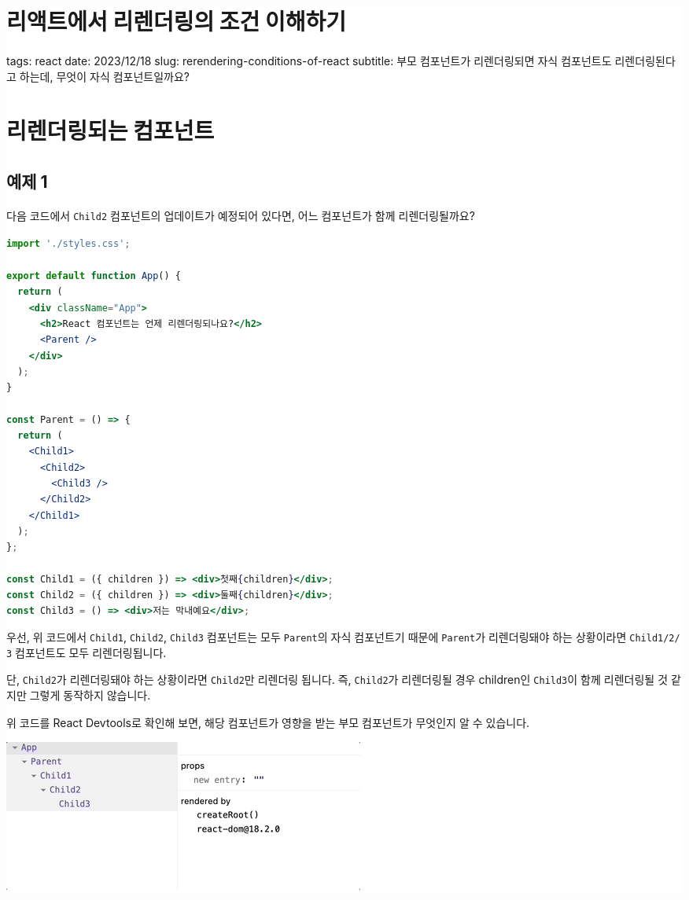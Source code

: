# 리액트에서 리렌더링의 조건 이해하기

tags: react
date: 2023/12/18
slug: rerendering-conditions-of-react
subtitle: 부모 컴포넌트가 리렌더링되면 자식 컴포넌트도 리렌더링된다고 하는데, 무엇이 자식 컴포넌트일까요?

# 리렌더링되는 컴포넌트

## 예제 1

다음 코드에서 `Child2` 컴포넌트의 업데이트가 예정되어 있다면, 어느 컴포넌트가 함께 리렌더링될까요?

```jsx
import './styles.css';

export default function App() {
  return (
    <div className="App">
      <h2>React 컴포넌트는 언제 리렌더링되나요?</h2>
      <Parent />
    </div>
  );
}

const Parent = () => {
  return (
    <Child1>
      <Child2>
        <Child3 />
      </Child2>
    </Child1>
  );
};

const Child1 = ({ children }) => <div>첫째{children}</div>;
const Child2 = ({ children }) => <div>둘째{children}</div>;
const Child3 = () => <div>저는 막내예요</div>;
```

우선, 위 코드에서 `Child1`, `Child2`, `Child3` 컴포넌트는 모두 `Parent`의 자식 컴포넌트기 때문에 `Parent`가 리렌더링돼야 하는 상황이라면 `Child1/2/3` 컴포넌트도 모두 리렌더링됩니다.

단, `Child2`가 리렌더링돼야 하는 상황이라면 `Child2`만 리렌더링 됩니다. 즉, `Child2`가 리렌더링될 경우 children인 `Child3`이 함께 리렌더링될 것 같지만 그렇게 동작하지 않습니다.

위 코드를 React Devtools로 확인해 보면, 해당 컴포넌트가 영향을 받는 부모 컴포넌트가 무엇인지 알 수 있습니다.

![Dec-19-2023 02-08-26.gif](/jihyun/react-rendering/img/Dec-19-2023_02-08-26.gif)
